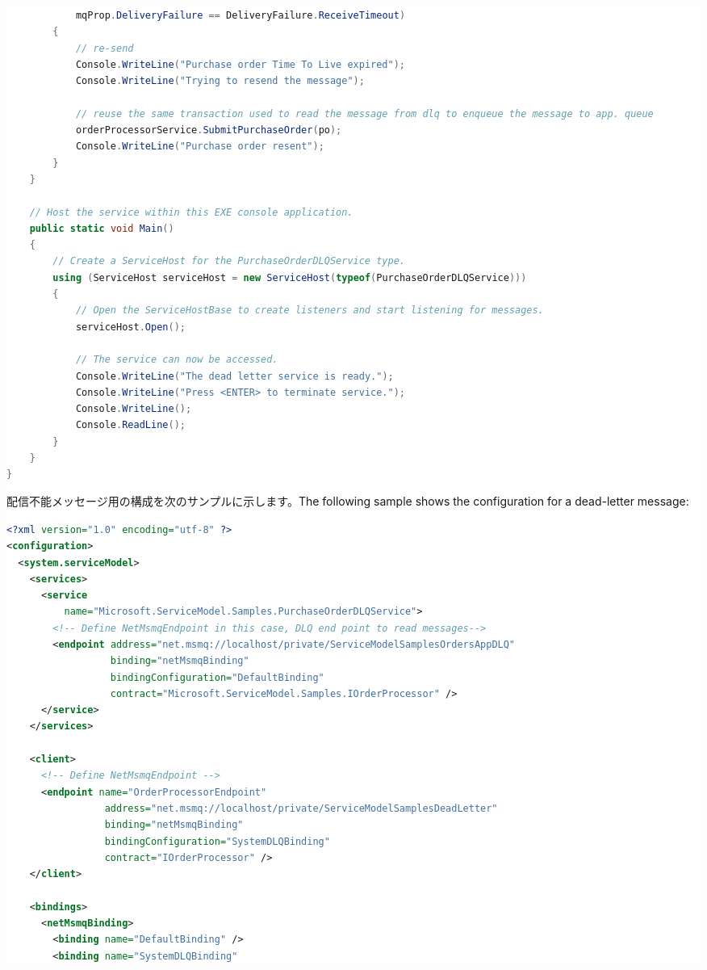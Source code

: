 ```csharp
            mqProp.DeliveryFailure == DeliveryFailure.ReceiveTimeout)
        {
            // re-send
            Console.WriteLine("Purchase order Time To Live expired");
            Console.WriteLine("Trying to resend the message");

            // reuse the same transaction used to read the message from dlq to enqueue the message to app. queue
            orderProcessorService.SubmitPurchaseOrder(po);
            Console.WriteLine("Purchase order resent");
        }
    }

    // Host the service within this EXE console application.
    public static void Main()
    {
        // Create a ServiceHost for the PurchaseOrderDLQService type.
        using (ServiceHost serviceHost = new ServiceHost(typeof(PurchaseOrderDLQService)))
        {
            // Open the ServiceHostBase to create listeners and start listening for messages.
            serviceHost.Open();

            // The service can now be accessed.
            Console.WriteLine("The dead letter service is ready.");
            Console.WriteLine("Press <ENTER> to terminate service.");
            Console.WriteLine();
            Console.ReadLine();
        }
    }
}
```

 <span data-ttu-id="e8459-160">配信不能メッセージ用の構成を次のサンプルに示します。</span><span class="sxs-lookup"><span data-stu-id="e8459-160">The following sample shows the configuration for a dead-letter message:</span></span>

```xml
<?xml version="1.0" encoding="utf-8" ?>
<configuration>
  <system.serviceModel>
    <services>
      <service
          name="Microsoft.ServiceModel.Samples.PurchaseOrderDLQService">
        <!-- Define NetMsmqEndpoint in this case, DLQ end point to read messages-->
        <endpoint address="net.msmq://localhost/private/ServiceModelSamplesOrdersAppDLQ"
                  binding="netMsmqBinding"
                  bindingConfiguration="DefaultBinding"
                  contract="Microsoft.ServiceModel.Samples.IOrderProcessor" />
      </service>
    </services>

    <client>
      <!-- Define NetMsmqEndpoint -->
      <endpoint name="OrderProcessorEndpoint"
                 address="net.msmq://localhost/private/ServiceModelSamplesDeadLetter"
                 binding="netMsmqBinding"
                 bindingConfiguration="SystemDLQBinding"
                 contract="IOrderProcessor" />
    </client>

    <bindings>
      <netMsmqBinding>
        <binding name="DefaultBinding" />
        <binding name="SystemDLQBinding"
```